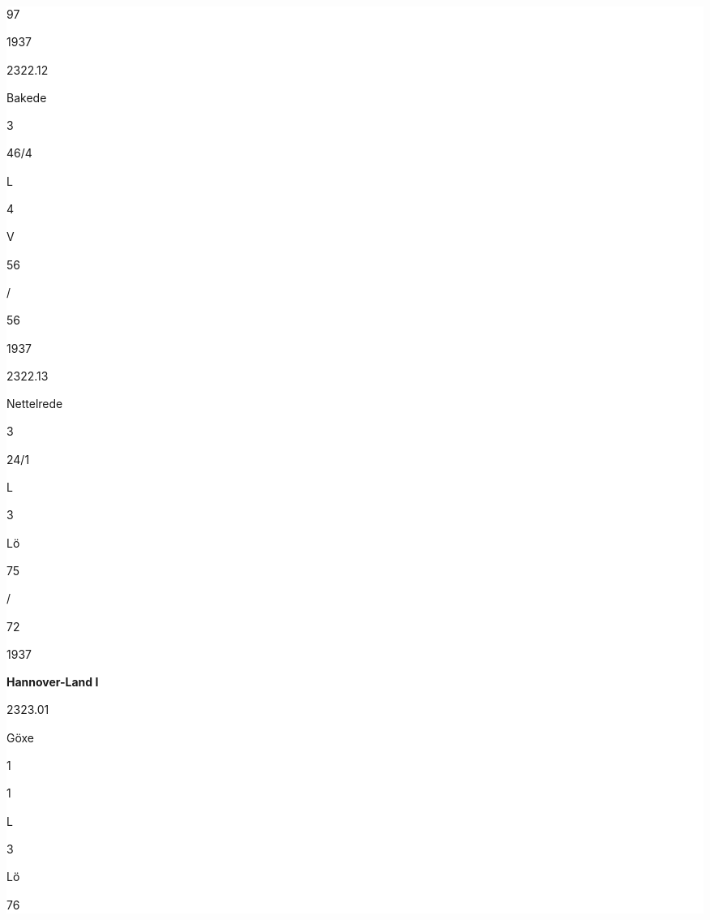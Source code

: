 97

1937

2322.12

Bakede

3

46/4

L

4

V

56

/

56

1937

2322.13

Nettelrede

3

24/1

L

3

Lö

75

/

72

1937

**Hannover-Land I**

2323.01

Göxe

1

1

L

3

Lö

76
